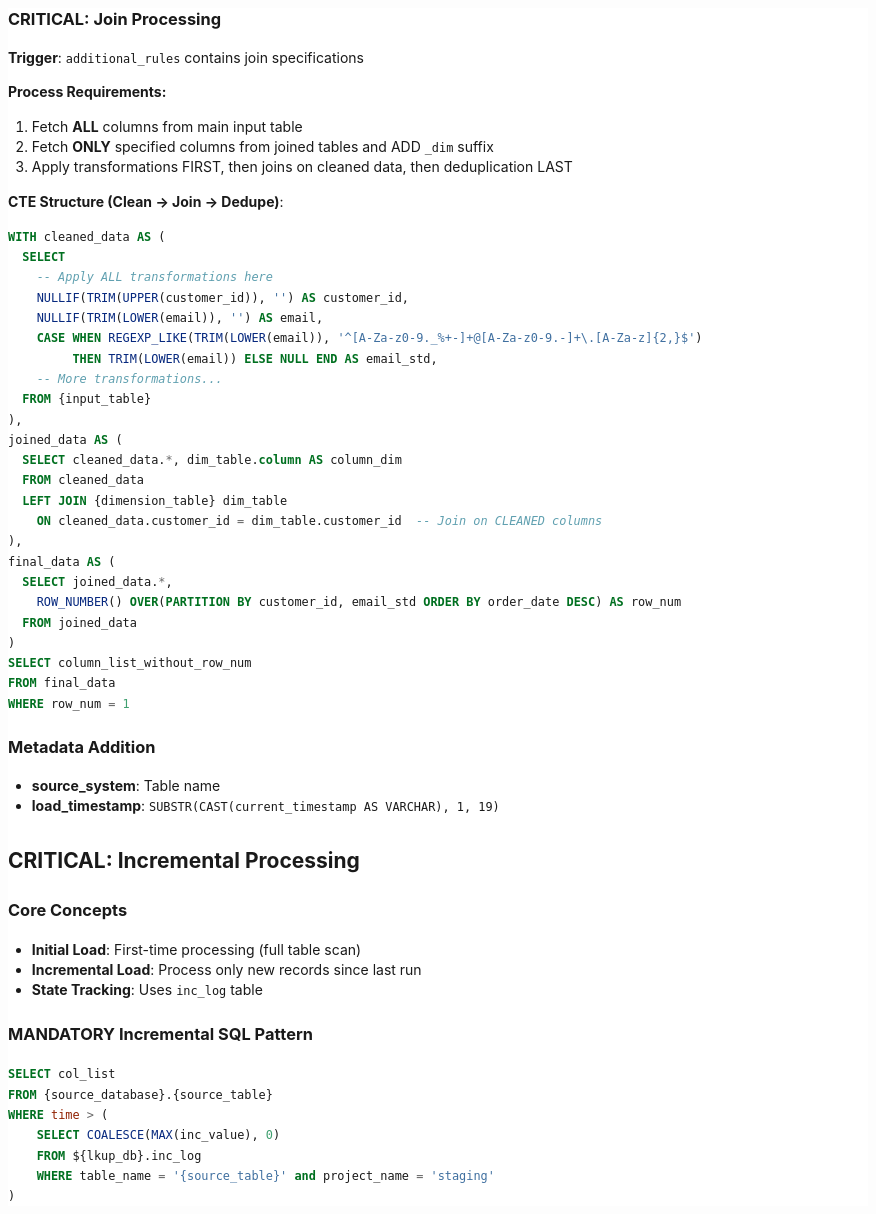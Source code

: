 ### CRITICAL: Join Processing
**Trigger**: `additional_rules` contains join specifications

**Process Requirements:**
1. Fetch **ALL** columns from main input table
2. Fetch **ONLY** specified columns from joined tables and ADD `_dim` suffix
3. Apply transformations FIRST, then joins on cleaned data, then deduplication LAST

**CTE Structure (Clean → Join → Dedupe)**:
```sql
WITH cleaned_data AS (
  SELECT
    -- Apply ALL transformations here
    NULLIF(TRIM(UPPER(customer_id)), '') AS customer_id,
    NULLIF(TRIM(LOWER(email)), '') AS email,
    CASE WHEN REGEXP_LIKE(TRIM(LOWER(email)), '^[A-Za-z0-9._%+-]+@[A-Za-z0-9.-]+\.[A-Za-z]{2,}$')
         THEN TRIM(LOWER(email)) ELSE NULL END AS email_std,
    -- More transformations...
  FROM {input_table}
),
joined_data AS (
  SELECT cleaned_data.*, dim_table.column AS column_dim
  FROM cleaned_data
  LEFT JOIN {dimension_table} dim_table
    ON cleaned_data.customer_id = dim_table.customer_id  -- Join on CLEANED columns
),
final_data AS (
  SELECT joined_data.*,
    ROW_NUMBER() OVER(PARTITION BY customer_id, email_std ORDER BY order_date DESC) AS row_num
  FROM joined_data
)
SELECT column_list_without_row_num
FROM final_data
WHERE row_num = 1
```

### Metadata Addition
- **source_system**: Table name
- **load_timestamp**: `SUBSTR(CAST(current_timestamp AS VARCHAR), 1, 19)`

## CRITICAL: Incremental Processing

### Core Concepts
- **Initial Load**: First-time processing (full table scan)
- **Incremental Load**: Process only new records since last run
- **State Tracking**: Uses `inc_log` table

### MANDATORY Incremental SQL Pattern
```sql
SELECT col_list
FROM {source_database}.{source_table}
WHERE time > (
    SELECT COALESCE(MAX(inc_value), 0)
    FROM ${lkup_db}.inc_log
    WHERE table_name = '{source_table}' and project_name = 'staging'
)
```
